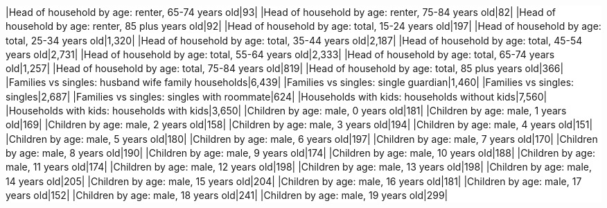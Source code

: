 |Head of household by age: renter, 65-74 years old|93|
|Head of household by age: renter, 75-84 years old|82|
|Head of household by age: renter, 85 plus years old|92|
|Head of household by age: total, 15-24 years old|197|
|Head of household by age: total, 25-34 years old|1,320|
|Head of household by age: total, 35-44 years old|2,187|
|Head of household by age: total, 45-54 years old|2,731|
|Head of household by age: total, 55-64 years old|2,333|
|Head of household by age: total, 65-74 years old|1,257|
|Head of household by age: total, 75-84 years old|819|
|Head of household by age: total, 85 plus years old|366|
|Families vs singles: husband wife family households|6,439|
|Families vs singles: single guardian|1,460|
|Families vs singles: singles|2,687|
|Families vs singles: singles with roommate|624|
|Households with kids: households without kids|7,560|
|Households with kids: households with kids|3,650|
|Children by age: male, 0 years old|181|
|Children by age: male, 1 years old|169|
|Children by age: male, 2 years old|158|
|Children by age: male, 3 years old|194|
|Children by age: male, 4 years old|151|
|Children by age: male, 5 years old|180|
|Children by age: male, 6 years old|197|
|Children by age: male, 7 years old|170|
|Children by age: male, 8 years old|190|
|Children by age: male, 9 years old|174|
|Children by age: male, 10 years old|188|
|Children by age: male, 11 years old|174|
|Children by age: male, 12 years old|198|
|Children by age: male, 13 years old|198|
|Children by age: male, 14 years old|205|
|Children by age: male, 15 years old|204|
|Children by age: male, 16 years old|181|
|Children by age: male, 17 years old|152|
|Children by age: male, 18 years old|241|
|Children by age: male, 19 years old|299|
